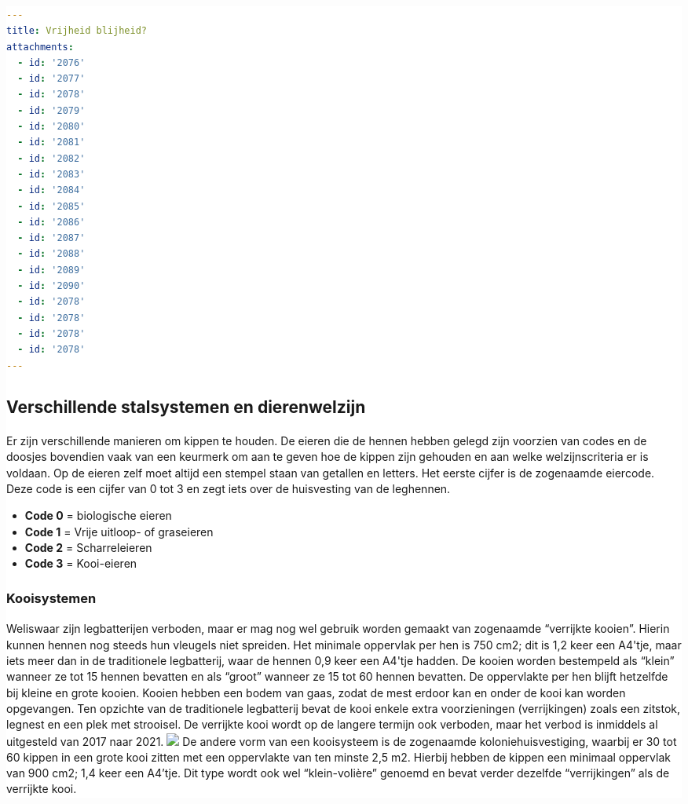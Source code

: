 ```yaml
---
title: Vrijheid blijheid?
attachments:
  - id: '2076'
  - id: '2077'
  - id: '2078'
  - id: '2079'
  - id: '2080'
  - id: '2081'
  - id: '2082'
  - id: '2083'
  - id: '2084'
  - id: '2085'
  - id: '2086'
  - id: '2087'
  - id: '2088'
  - id: '2089'
  - id: '2090'
  - id: '2078'
  - id: '2078'
  - id: '2078'
  - id: '2078'
---
```

## Verschillende stalsystemen en dierenwelzijn

Er zijn verschillende manieren om kippen te houden. De eieren die de hennen hebben gelegd zijn voorzien van codes en de doosjes bovendien vaak van een keurmerk om aan te geven hoe de kippen zijn gehouden en aan welke welzijnscriteria er is voldaan. Op de eieren zelf moet altijd een stempel staan van getallen en letters. Het eerste cijfer is de zogenaamde eiercode. Deze code is een cijfer van 0 tot 3 en zegt iets over de huisvesting van de leghennen.

*   **Code 0** = biologische eieren
*   **Code 1** = Vrije uitloop- of graseieren
*   **Code 2** = Scharreleieren
*   **Code 3** = Kooi-eieren

### Kooisystemen

Weliswaar zijn legbatterijen verboden, maar er mag nog wel gebruik worden gemaakt van zogenaamde “verrijkte kooien”. Hierin kunnen hennen nog steeds hun vleugels niet spreiden. Het minimale oppervlak per hen is 750 cm2; dit is 1,2 keer een A4'tje, maar iets meer dan in de traditionele legbatterij, waar de hennen 0,9 keer een A4'tje hadden. De kooien worden bestempeld als “klein” wanneer ze tot 15 hennen bevatten en als “groot” wanneer ze 15 tot 60 hennen bevatten. De oppervlakte per hen blijft hetzelfde bij kleine en grote kooien. Kooien hebben een bodem van gaas, zodat de mest erdoor kan en onder de kooi kan worden opgevangen. Ten opzichte van de traditionele legbatterij bevat de kooi enkele extra voorzieningen (verrijkingen) zoals een zitstok, legnest en een plek met strooisel. De verrijkte kooi wordt op de langere termijn ook verboden, maar het verbod is inmiddels al uitgesteld van 2017 naar 2021. ![](http://www.ongehoord.info/wp-content/uploads/2017/12/Heythuyzen_Holland1_8008Web-1024x683.jpg) De andere vorm van een kooisysteem is de zogenaamde koloniehuisvestiging, waarbij er 30 tot 60 kippen in een grote kooi zitten met een oppervlakte van ten minste 2,5 m2. Hierbij hebben de kippen een minimaal oppervlak van 900 cm2; 1,4 keer een A4’tje. Dit type wordt ook wel “klein-volière” genoemd en bevat verder dezelfde “verrijkingen” als de verrijkte kooi.
